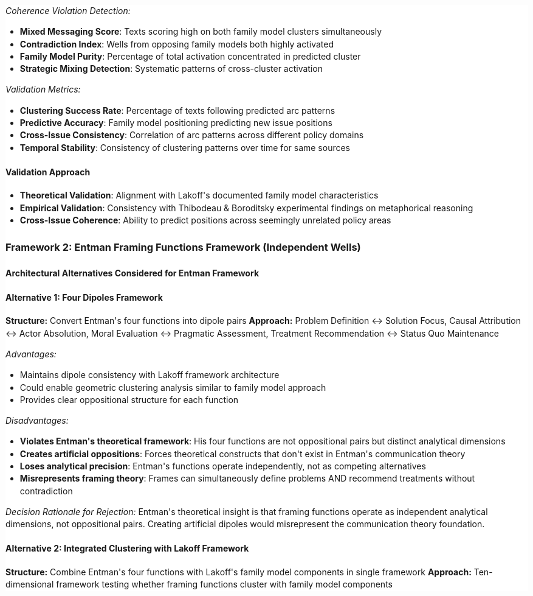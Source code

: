 *Coherence Violation Detection:*
- **Mixed Messaging Score**: Texts scoring high on both family model clusters simultaneously  
- **Contradiction Index**: Wells from opposing family models both highly activated
- **Family Model Purity**: Percentage of total activation concentrated in predicted cluster
- **Strategic Mixing Detection**: Systematic patterns of cross-cluster activation

*Validation Metrics:*
- **Clustering Success Rate**: Percentage of texts following predicted arc patterns
- **Predictive Accuracy**: Family model positioning predicting new issue positions
- **Cross-Issue Consistency**: Correlation of arc patterns across different policy domains
- **Temporal Stability**: Consistency of clustering patterns over time for same sources

#### **Validation Approach**
- **Theoretical Validation**: Alignment with Lakoff's documented family model characteristics
- **Empirical Validation**: Consistency with Thibodeau & Boroditsky experimental findings on metaphorical reasoning
- **Cross-Issue Coherence**: Ability to predict positions across seemingly unrelated policy areas

### **Framework 2: Entman Framing Functions Framework (Independent Wells)**

#### **Architectural Alternatives Considered for Entman Framework**

#### **Alternative 1: Four Dipoles Framework**
**Structure:** Convert Entman's four functions into dipole pairs
**Approach:** Problem Definition ↔ Solution Focus, Causal Attribution ↔ Actor Absolution, Moral Evaluation ↔ Pragmatic Assessment, Treatment Recommendation ↔ Status Quo Maintenance

*Advantages:*
- Maintains dipole consistency with Lakoff framework architecture
- Could enable geometric clustering analysis similar to family model approach
- Provides clear oppositional structure for each function

*Disadvantages:*
- **Violates Entman's theoretical framework**: His four functions are not oppositional pairs but distinct analytical dimensions
- **Creates artificial oppositions**: Forces theoretical constructs that don't exist in Entman's communication theory
- **Loses analytical precision**: Entman's functions operate independently, not as competing alternatives
- **Misrepresents framing theory**: Frames can simultaneously define problems AND recommend treatments without contradiction

*Decision Rationale for Rejection:* Entman's theoretical insight is that framing functions operate as independent analytical dimensions, not oppositional pairs. Creating artificial dipoles would misrepresent the communication theory foundation.

#### **Alternative 2: Integrated Clustering with Lakoff Framework**
**Structure:** Combine Entman's four functions with Lakoff's family model components in single framework
**Approach:** Ten-dimensional framework testing whether framing functions cluster with family model components
